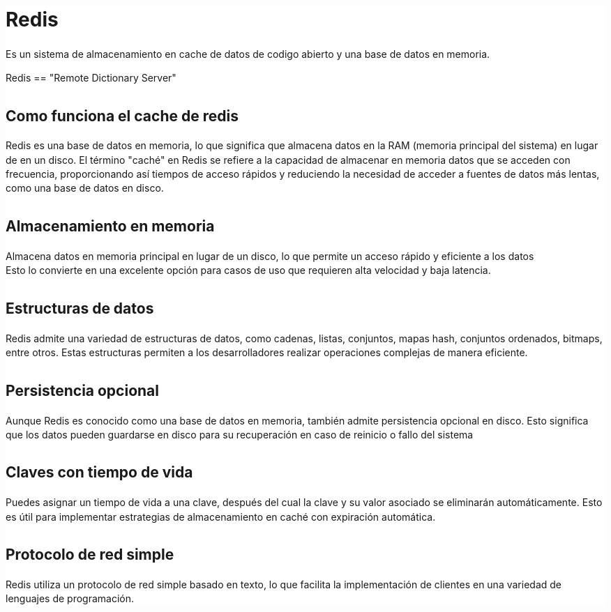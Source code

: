 
# Redis

Es un sistema de almacenamiento en cache de datos de codigo abierto y una base de
datos en memoria.

Redis == "Remote Dictionary Server"

## Como funciona el cache de redis

Redis es una base de datos en memoria, lo que significa que almacena datos en la RAM (memoria principal del sistema) 
en lugar de en un disco. El término "caché" en Redis se refiere a la capacidad de almacenar en memoria datos 
que se acceden con frecuencia, proporcionando así tiempos de acceso rápidos y reduciendo la necesidad de acceder
a fuentes de datos más lentas, como una base de datos en disco.

## Almacenamiento en memoria

Almacena datos en memoria principal en lugar de un disco, lo que permite un acceso rápido y eficiente a los datos  
Esto lo convierte en una excelente opción para casos de uso que requieren alta velocidad y baja latencia.

## Estructuras de datos

Redis admite una variedad de estructuras de datos, como cadenas, listas, conjuntos, mapas hash, conjuntos ordenados, 
bitmaps, entre otros. Estas estructuras permiten a los desarrolladores realizar operaciones complejas de manera eficiente.

## Persistencia opcional

Aunque Redis es conocido como una base de datos en memoria, también admite persistencia opcional en disco. 
Esto significa que los datos pueden guardarse en disco para su recuperación en caso de reinicio o fallo del sistema

## Claves con tiempo de vida

Puedes asignar un tiempo de vida a una clave, después del cual la clave y su valor asociado se eliminarán 
automáticamente. Esto es útil para implementar estrategias de almacenamiento en caché con expiración automática.

## Protocolo de red simple

Redis utiliza un protocolo de red simple basado en texto, lo que facilita la implementación de 
clientes en una variedad de lenguajes de programación.

